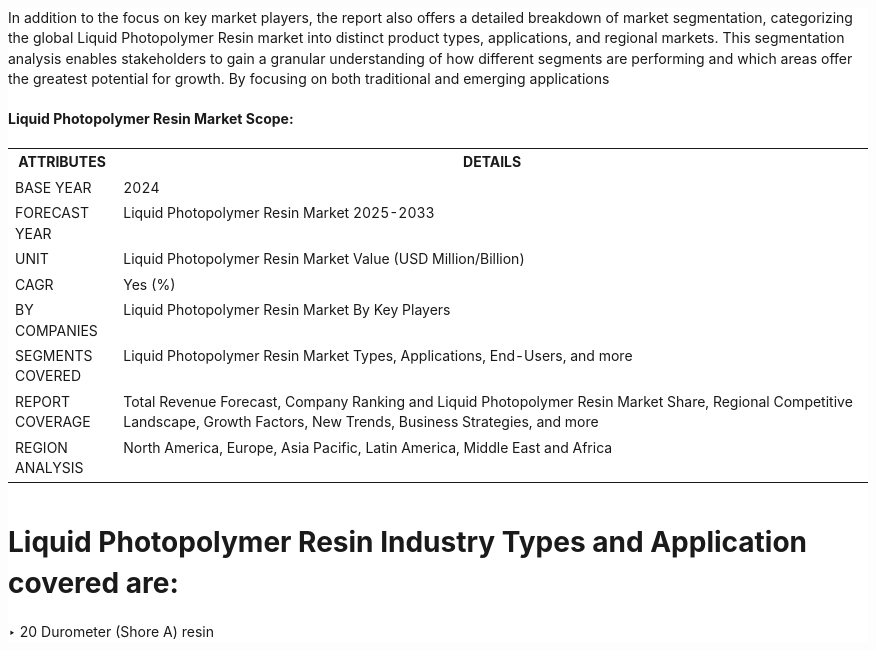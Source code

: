 In addition to the focus on key market players, the report also offers a detailed breakdown of market segmentation, categorizing the global Liquid Photopolymer Resin market into distinct product types, applications, and regional markets. This segmentation analysis enables stakeholders to gain a granular understanding of how different segments are performing and which areas offer the greatest potential for growth. By focusing on both traditional and emerging applications

<h4>Liquid Photopolymer Resin Market Scope:</h4>
<table>
<tr>
<th>ATTRIBUTES</th>
<th>DETAILS</th>
</tr>
<tr>
<td>BASE YEAR</td>
<td>2024</td>
</tr>
<tr>
<td>FORECAST YEAR</td>
<td>Liquid Photopolymer Resin Market 2025-2033</td>
</tr>
<tr>
<td>UNIT</td>
<td>Liquid Photopolymer Resin Market Value (USD Million/Billion)</td>
<tr>
<td>CAGR</td>
<td>Yes (%)</td>
</tr>
</tr>
<tr>
<td>BY COMPANIES</td>
<td>Liquid Photopolymer Resin Market By Key Players</td>
</tr>
<tr>
<td>SEGMENTS COVERED</td>
<td>Liquid Photopolymer Resin Market Types, Applications, End-Users, and more</td>
</tr>
<tr>
<td>REPORT COVERAGE</td>
<td>Total Revenue Forecast, Company Ranking and Liquid Photopolymer Resin Market Share, Regional Competitive Landscape, Growth Factors, New Trends, Business Strategies, and more</td>
</tr>
<tr>
<td>REGION ANALYSIS</td>
<td>North America, Europe, Asia Pacific, Latin America, Middle East and Africa</td>
</tr>
</table>

# <strong>Liquid Photopolymer Resin Industry Types and Application covered are:</strong>

‣ 20 Durometer (Shore A) resin
